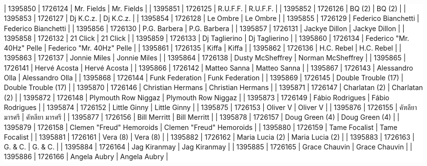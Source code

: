| 1395850 | 1726124 | Mr. Fields | Mr. Fields |
| 1395851 | 1726125 | R.U.F.F. | R.U.F.F. |
| 1395852 | 1726126 | BQ (2) | BQ (2) |
| 1395853 | 1726127 | Dj K.C.z. | Dj K.C.z. |
| 1395854 | 1726128 | Le Ombre | Le Ombre |
| 1395855 | 1726129 | Federico Bianchetti | Federico Bianchetti |
| 1395856 | 1726130 | P.G. Barbera | P.G. Barbera |
| 1395857 | 1726131 | Jackye Dillon | Jackye Dillon |
| 1395858 | 1726132 | 21 Click | 21 Click |
| 1395859 | 1726133 | Dj Taglierino | Dj Taglierino |
| 1395860 | 1726134 | Federico "Mr. 40Hz" Pelle | Federico "Mr. 40Hz" Pelle |
| 1395861 | 1726135 | Kiffa | Kiffa |
| 1395862 | 1726136 | H.C. Rebel | H.C. Rebel |
| 1395863 | 1726137 | Jonnie Miles | Jonnie Miles |
| 1395864 | 1726138 | Dusty McSheffrey | Norman McSheffrey |
| 1395865 | 1726141 | Hervé Acosta | Hervé Acosta |
| 1395866 | 1726142 | Matteo Sanna | Matteo Sanna |
| 1395867 | 1726143 | Alessandro Olla | Alessandro Olla |
| 1395868 | 1726144 | Funk Federation | Funk Federation |
| 1395869 | 1726145 | Double Trouble (17) | Double Trouble (17) |
| 1395870 | 1726146 | Christian Hermans | Christian Hermans |
| 1395871 | 1726147 | Charlatan (2) | Charlatan (2) |
| 1395872 | 1726148 | Plymouth Row Niggaz | Plymouth Row Niggaz |
| 1395873 | 1726149 | Fábio Rodrigues | Fábio Rodrigues |
| 1395874 | 1726152 | Little Ginny | Little Ginny |
| 1395875 | 1726153 | Oliver V | Oliver V |
| 1395876 | 1726155 | คัฑลียา มารศรี | คัฑลียา มารศรี |
| 1395877 | 1726156 | Bill Merritt | Bill Merritt |
| 1395878 | 1726157 | Doug Green (4) | Doug Green (4) |
| 1395879 | 1726158 | Clemen "Freud" Hemoroids | Clemen "Freud" Hemoroids |
| 1395880 | 1726159 | Tame Focalist | Tame Focalist |
| 1395881 | 1726161 | Vera (8) | Vera (8) |
| 1395882 | 1726162 | Maria Lucia (2) | Maria Lucia (2) |
| 1395883 | 1726163 | G. & C. | G. & C. |
| 1395884 | 1726164 | Jag Kiranmay | Jag Kiranmay |
| 1395885 | 1726165 | Grace Chauvin | Grace Chauvin |
| 1395886 | 1726166 | Angela Aubry | Angela Aubry |
